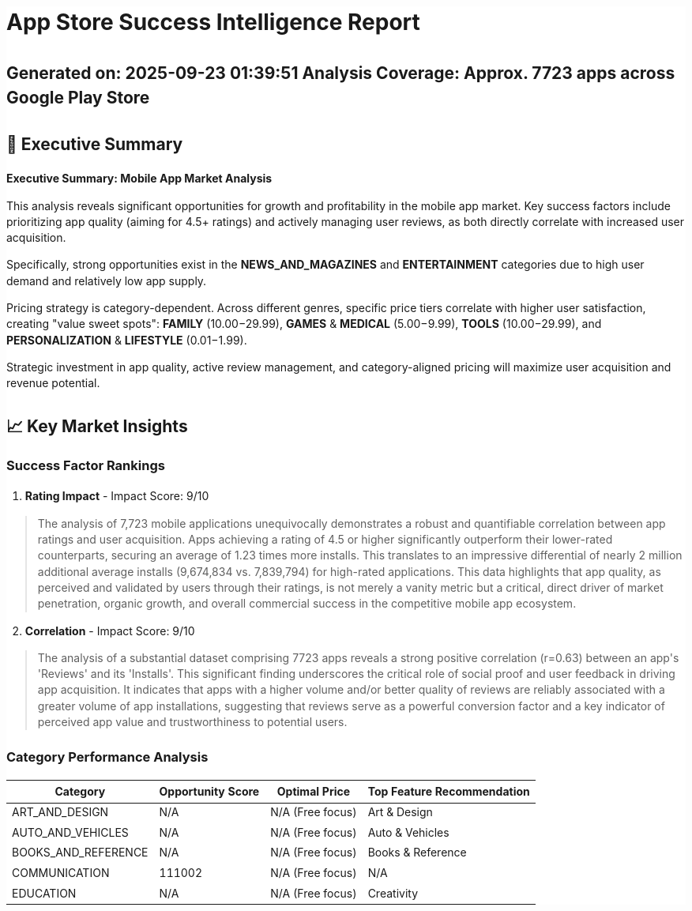 # App Store Success Intelligence Report

**Generated on:** 2025-09-23 01:39:51
**Analysis Coverage:** Approx. 7723 apps across Google Play Store
---
## 🎯 Executive Summary
**Executive Summary: Mobile App Market Analysis**

This analysis reveals significant opportunities for growth and profitability in the mobile app market. Key success factors include prioritizing app quality (aiming for 4.5+ ratings) and actively managing user reviews, as both directly correlate with increased user acquisition.

Specifically, strong opportunities exist in the **NEWS_AND_MAGAZINES** and **ENTERTAINMENT** categories due to high user demand and relatively low app supply.

Pricing strategy is category-dependent. Across different genres, specific price tiers correlate with higher user satisfaction, creating "value sweet spots": **FAMILY** ($10.00-$29.99), **GAMES** & **MEDICAL** ($5.00-$9.99), **TOOLS** ($10.00-$29.99), and **PERSONALIZATION** & **LIFESTYLE** ($0.01-$1.99).

Strategic investment in app quality, active review management, and category-aligned pricing will maximize user acquisition and revenue potential.

## 📈 Key Market Insights
### Success Factor Rankings
1. **Rating Impact** - Impact Score: 9/10
> The analysis of 7,723 mobile applications unequivocally demonstrates a robust and quantifiable correlation between app ratings and user acquisition. Apps achieving a rating of 4.5 or higher significantly outperform their lower-rated counterparts, securing an average of 1.23 times more installs. This translates to an impressive differential of nearly 2 million additional average installs (9,674,834 vs. 7,839,794) for high-rated applications. This data highlights that app quality, as perceived and validated by users through their ratings, is not merely a vanity metric but a critical, direct driver of market penetration, organic growth, and overall commercial success in the competitive mobile app ecosystem.

2. **Correlation** - Impact Score: 9/10
> The analysis of a substantial dataset comprising 7723 apps reveals a strong positive correlation (r=0.63) between an app's 'Reviews' and its 'Installs'. This significant finding underscores the critical role of social proof and user feedback in driving app acquisition. It indicates that apps with a higher volume and/or better quality of reviews are reliably associated with a greater volume of app installations, suggesting that reviews serve as a powerful conversion factor and a key indicator of perceived app value and trustworthiness to potential users.


### Category Performance Analysis
| Category | Opportunity Score | Optimal Price | Top Feature Recommendation |
|----------|-------------------|---------------|----------------------------|
| ART_AND_DESIGN | N/A | N/A (Free focus) | Art & Design |
| AUTO_AND_VEHICLES | N/A | N/A (Free focus) | Auto & Vehicles |
| BOOKS_AND_REFERENCE | N/A | N/A (Free focus) | Books & Reference |
| COMMUNICATION | 111002 | N/A (Free focus) | N/A |
| EDUCATION | N/A | N/A (Free focus) | Creativity |
